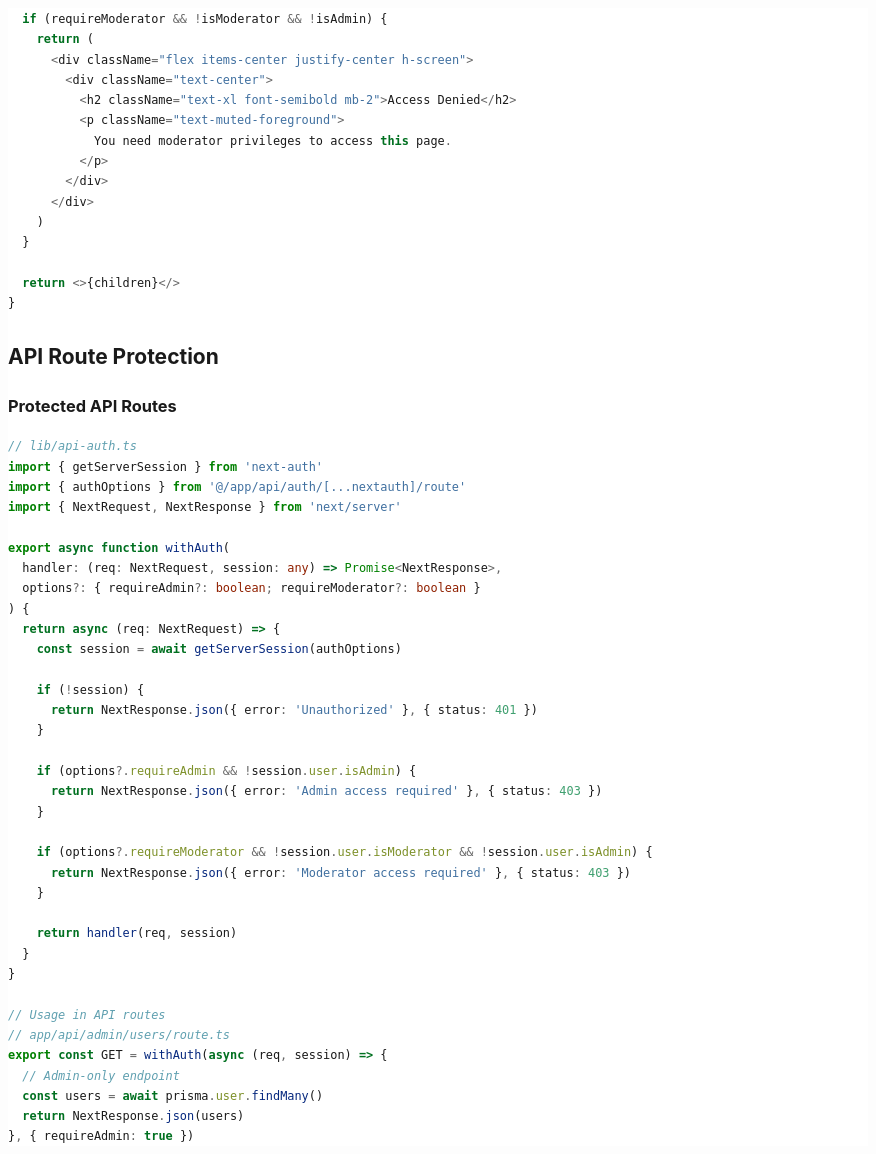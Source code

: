 ```typescript
  if (requireModerator && !isModerator && !isAdmin) {
    return (
      <div className="flex items-center justify-center h-screen">
        <div className="text-center">
          <h2 className="text-xl font-semibold mb-2">Access Denied</h2>
          <p className="text-muted-foreground">
            You need moderator privileges to access this page.
          </p>
        </div>
      </div>
    )
  }
  
  return <>{children}</>
}
```

## API Route Protection

### Protected API Routes
```typescript
// lib/api-auth.ts
import { getServerSession } from 'next-auth'
import { authOptions } from '@/app/api/auth/[...nextauth]/route'
import { NextRequest, NextResponse } from 'next/server'

export async function withAuth(
  handler: (req: NextRequest, session: any) => Promise<NextResponse>,
  options?: { requireAdmin?: boolean; requireModerator?: boolean }
) {
  return async (req: NextRequest) => {
    const session = await getServerSession(authOptions)
    
    if (!session) {
      return NextResponse.json({ error: 'Unauthorized' }, { status: 401 })
    }
    
    if (options?.requireAdmin && !session.user.isAdmin) {
      return NextResponse.json({ error: 'Admin access required' }, { status: 403 })
    }
    
    if (options?.requireModerator && !session.user.isModerator && !session.user.isAdmin) {
      return NextResponse.json({ error: 'Moderator access required' }, { status: 403 })
    }
    
    return handler(req, session)
  }
}

// Usage in API routes
// app/api/admin/users/route.ts
export const GET = withAuth(async (req, session) => {
  // Admin-only endpoint
  const users = await prisma.user.findMany()
  return NextResponse.json(users)
}, { requireAdmin: true })
```
